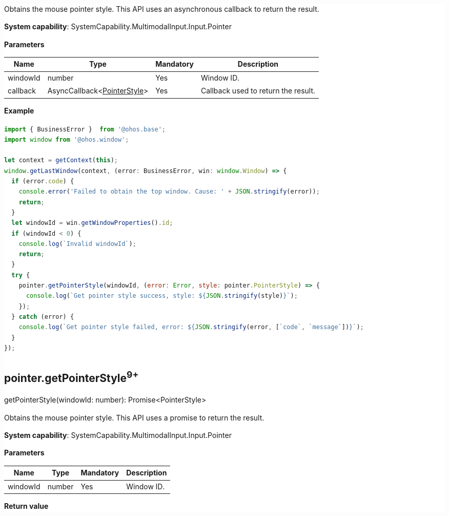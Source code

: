Obtains the mouse pointer style. This API uses an asynchronous callback to return the result.

**System capability**: SystemCapability.MultimodalInput.Input.Pointer

**Parameters**

| Name      | Type                                      | Mandatory  | Description            |
| -------- | ---------------------------------------- | ---- | -------------- |
| windowId | number                                   | Yes   | Window ID.   |
| callback | AsyncCallback&lt;[PointerStyle](#pointerstyle9)&gt; | Yes   | Callback used to return the result.|

**Example**

```js
import { BusinessError }  from '@ohos.base';
import window from '@ohos.window';

let context = getContext(this);
window.getLastWindow(context, (error: BusinessError, win: window.Window) => {
  if (error.code) {
    console.error('Failed to obtain the top window. Cause: ' + JSON.stringify(error));
    return;
  }
  let windowId = win.getWindowProperties().id;
  if (windowId < 0) {
    console.log(`Invalid windowId`);
    return;
  }
  try {
    pointer.getPointerStyle(windowId, (error: Error, style: pointer.PointerStyle) => {
      console.log(`Get pointer style success, style: ${JSON.stringify(style)}`);
    });
  } catch (error) {
    console.log(`Get pointer style failed, error: ${JSON.stringify(error, [`code`, `message`])}`);
  }
});
```

## pointer.getPointerStyle<sup>9+</sup>

getPointerStyle(windowId: number): Promise&lt;PointerStyle&gt;

Obtains the mouse pointer style. This API uses a promise to return the result.

**System capability**: SystemCapability.MultimodalInput.Input.Pointer

**Parameters**

| Name    | Type  | Mandatory| Description    |
| -------- | ------ | ---- | -------- |
| windowId | number | Yes  | Window ID.|

**Return value**
